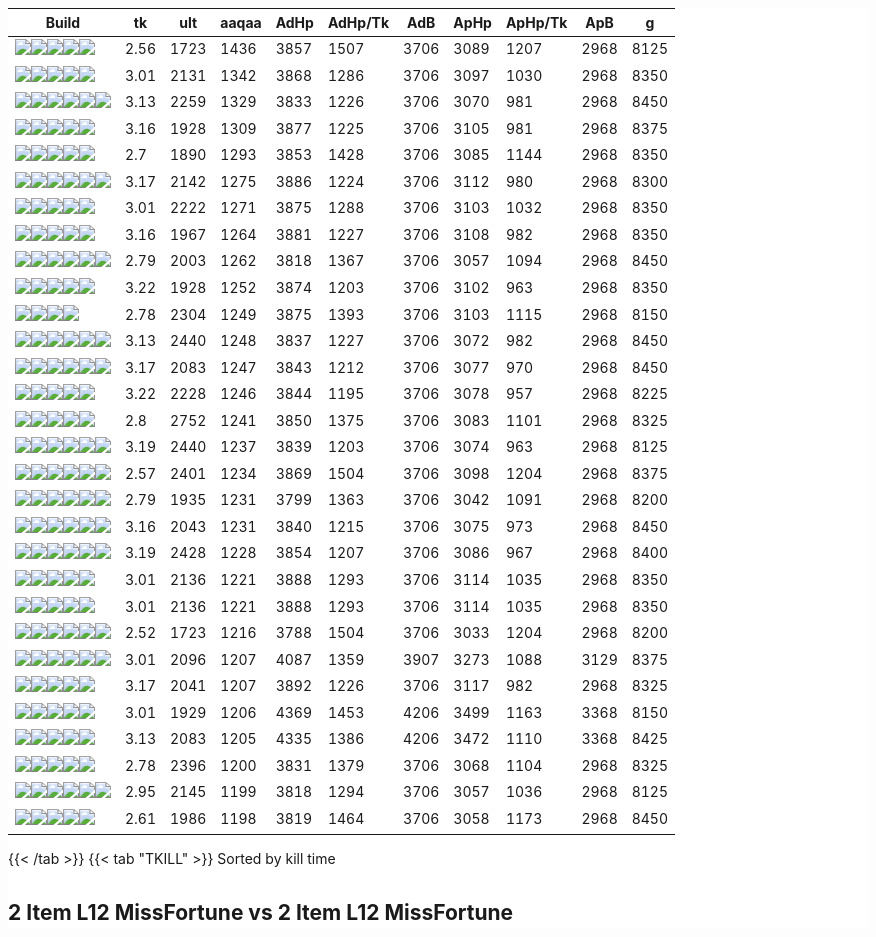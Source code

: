 



 Build |tk|ult|aaqaa|AdHp|AdHp/Tk|AdB|ApHp|ApHp/Tk|ApB|g
-|-|-|-|-|-|-|-|-|-|-
![](/item/3153.png)![](/item/3124.png)![](/item/1001.png)![](/item/1055.png)![](/item/1037.png)|2.56|1723|1436|3857|1507|3706|3089|1207|2968|8125
![](/item/3153.png)![](/item/3033.png)![](/item/1001.png)![](/item/1055.png)![](/item/1038.png)|3.01|2131|1342|3868|1286|3706|3097|1030|2968|8350
![](/item/6671.png)![](/item/3033.png)![](/item/1053.png)![](/item/1055.png)![](/item/1036.png)![](/item/1036.png)|3.13|2259|1329|3833|1226|3706|3070|981|2968|8450
![](/item/3153.png)![](/item/6671.png)![](/item/1055.png)![](/item/1037.png)![](/item/1036.png)|3.16|1928|1309|3877|1225|3706|3105|981|2968|8375
![](/item/3153.png)![](/item/6672.png)![](/item/1001.png)![](/item/1055.png)![](/item/1038.png)|2.7|1890|1293|3853|1428|3706|3085|1144|2968|8350
![](/item/3153.png)![](/item/6695.png)![](/item/1001.png)![](/item/1055.png)![](/item/1038.png)![](/item/1036.png)|3.17|2142|1275|3886|1224|3706|3112|980|2968|8300
![](/item/3153.png)![](/item/6676.png)![](/item/1001.png)![](/item/1055.png)![](/item/1038.png)|3.01|2222|1271|3875|1288|3706|3103|1032|2968|8350
![](/item/3153.png)![](/item/3095.png)![](/item/1001.png)![](/item/1055.png)![](/item/1038.png)|3.16|1967|1264|3881|1227|3706|3108|982|2968|8350
![](/item/6671.png)![](/item/6672.png)![](/item/1053.png)![](/item/1055.png)![](/item/1036.png)![](/item/1036.png)|2.79|2003|1262|3818|1367|3706|3057|1094|2968|8450
![](/item/3153.png)![](/item/3087.png)![](/item/1001.png)![](/item/1055.png)![](/item/1038.png)|3.22|1928|1252|3874|1203|3706|3102|963|2968|8350
![](/item/3153.png)![](/item/3142.png)![](/item/1055.png)![](/item/1038.png)|2.78|2304|1249|3875|1393|3706|3103|1115|2968|8150
![](/item/6671.png)![](/item/6676.png)![](/item/1053.png)![](/item/1055.png)![](/item/1036.png)![](/item/1036.png)|3.13|2440|1248|3837|1227|3706|3072|982|2968|8450
![](/item/3095.png)![](/item/6671.png)![](/item/1053.png)![](/item/1055.png)![](/item/1036.png)![](/item/1036.png)|3.17|2083|1247|3843|1212|3706|3077|970|2968|8450
![](/item/6671.png)![](/item/6695.png)![](/item/1053.png)![](/item/1055.png)![](/item/1037.png)|3.22|2228|1246|3844|1195|3706|3078|957|2968|8225
![](/item/3142.png)![](/item/3033.png)![](/item/1053.png)![](/item/1055.png)![](/item/1037.png)|2.8|2752|1241|3850|1375|3706|3083|1101|2968|8325
![](/item/3033.png)![](/item/6695.png)![](/item/1001.png)![](/item/1053.png)![](/item/1055.png)![](/item/1037.png)|3.19|2440|1237|3839|1203|3706|3074|963|2968|8125
![](/item/3153.png)![](/item/6691.png)![](/item/1001.png)![](/item/1055.png)![](/item/1037.png)![](/item/1036.png)|2.57|2401|1234|3869|1504|3706|3098|1204|2968|8375
![](/item/3033.png)![](/item/3124.png)![](/item/1001.png)![](/item/1053.png)![](/item/1055.png)![](/item/1036.png)|2.79|1935|1231|3799|1363|3706|3042|1091|2968|8200
![](/item/6671.png)![](/item/3087.png)![](/item/1053.png)![](/item/1055.png)![](/item/1036.png)![](/item/1036.png)|3.16|2043|1231|3840|1215|3706|3075|973|2968|8450
![](/item/3031.png)![](/item/3033.png)![](/item/1001.png)![](/item/1053.png)![](/item/1055.png)![](/item/1036.png)|3.19|2428|1228|3854|1207|3706|3086|967|2968|8400
![](/item/3153.png)![](/item/6693.png)![](/item/1001.png)![](/item/1055.png)![](/item/1038.png)|3.01|2136|1221|3888|1293|3706|3114|1035|2968|8350
![](/item/3153.png)![](/item/6696.png)![](/item/1001.png)![](/item/1055.png)![](/item/1038.png)|3.01|2136|1221|3888|1293|3706|3114|1035|2968|8350
![](/item/6672.png)![](/item/3124.png)![](/item/1001.png)![](/item/1053.png)![](/item/1055.png)![](/item/1036.png)|2.52|1723|1216|3788|1504|3706|3033|1204|2968|8200
![](/item/3153.png)![](/item/6692.png)![](/item/1001.png)![](/item/1055.png)![](/item/1037.png)![](/item/1036.png)|3.01|2096|1207|4087|1359|3907|3273|1088|3129|8375
![](/item/3153.png)![](/item/3031.png)![](/item/1001.png)![](/item/1055.png)![](/item/1037.png)|3.17|2041|1207|3892|1226|3706|3117|982|2968|8325
![](/item/3153.png)![](/item/6609.png)![](/item/1001.png)![](/item/1055.png)![](/item/1038.png)|3.01|1929|1206|4369|1453|4206|3499|1163|3368|8150
![](/item/6671.png)![](/item/6609.png)![](/item/1053.png)![](/item/1055.png)![](/item/1037.png)|3.13|2083|1205|4335|1386|4206|3472|1110|3368|8425
![](/item/6672.png)![](/item/3142.png)![](/item/1053.png)![](/item/1055.png)![](/item/1037.png)|2.78|2396|1200|3831|1379|3706|3068|1104|2968|8325
![](/item/6672.png)![](/item/6695.png)![](/item/1001.png)![](/item/1053.png)![](/item/1055.png)![](/item/1037.png)|2.95|2145|1199|3818|1294|3706|3057|1036|2968|8125
![](/item/6672.png)![](/item/3033.png)![](/item/1053.png)![](/item/1055.png)![](/item/3006.png)|2.61|1986|1198|3819|1464|3706|3058|1173|2968|8450
{{< /tab >}}
{{< tab "TKILL" >}}
Sorted by kill time
## 2 Item L12 MissFortune vs 2 Item L12 MissFortune

